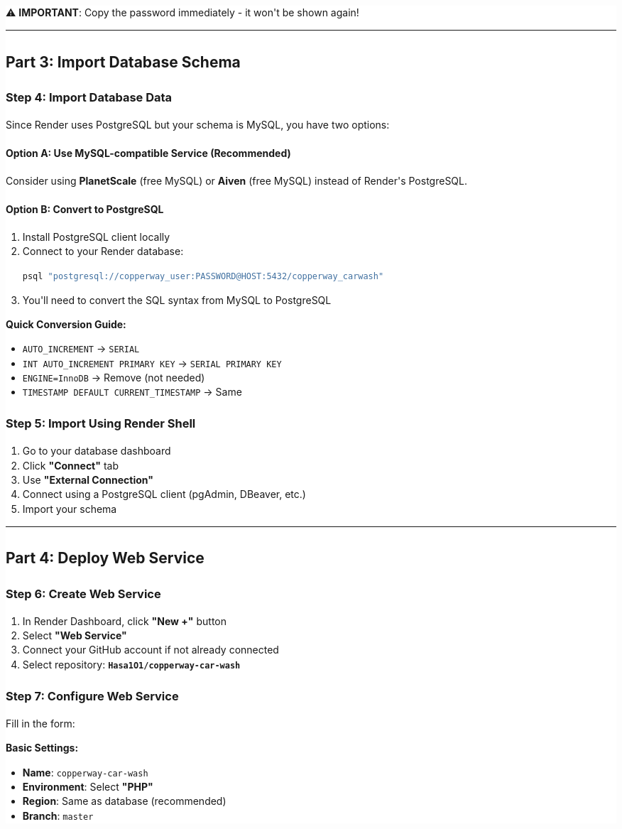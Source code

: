 ⚠️ **IMPORTANT**: Copy the password immediately - it won't be shown again!

---

## Part 3: Import Database Schema

### Step 4: Import Database Data
Since Render uses PostgreSQL but your schema is MySQL, you have two options:

#### Option A: Use MySQL-compatible Service (Recommended)
Consider using **PlanetScale** (free MySQL) or **Aiven** (free MySQL) instead of Render's PostgreSQL.

#### Option B: Convert to PostgreSQL
1. Install PostgreSQL client locally
2. Connect to your Render database:
   ```bash
   psql "postgresql://copperway_user:PASSWORD@HOST:5432/copperway_carwash"
   ```
3. You'll need to convert the SQL syntax from MySQL to PostgreSQL

**Quick Conversion Guide:**
- `AUTO_INCREMENT` → `SERIAL`
- `INT AUTO_INCREMENT PRIMARY KEY` → `SERIAL PRIMARY KEY`
- `ENGINE=InnoDB` → Remove (not needed)
- `TIMESTAMP DEFAULT CURRENT_TIMESTAMP` → Same

### Step 5: Import Using Render Shell
1. Go to your database dashboard
2. Click **"Connect"** tab
3. Use **"External Connection"**
4. Connect using a PostgreSQL client (pgAdmin, DBeaver, etc.)
5. Import your schema

---

## Part 4: Deploy Web Service

### Step 6: Create Web Service
1. In Render Dashboard, click **"New +"** button
2. Select **"Web Service"**
3. Connect your GitHub account if not already connected
4. Select repository: **`Hasa1O1/copperway-car-wash`**

### Step 7: Configure Web Service
Fill in the form:

**Basic Settings:**
- **Name**: `copperway-car-wash`
- **Environment**: Select **"PHP"**
- **Region**: Same as database (recommended)
- **Branch**: `master`
